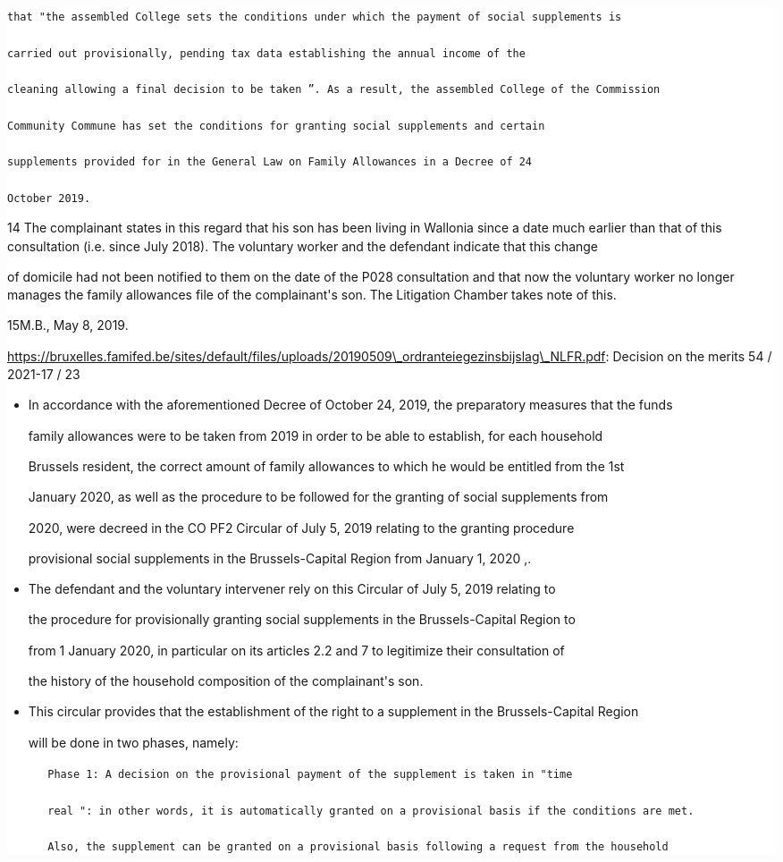     that "the assembled College sets the conditions under which the payment of social supplements is

    carried out provisionally, pending tax data establishing the annual income of the

    cleaning allowing a final decision to be taken ”. As a result, the assembled College of the Commission

    Community Commune has set the conditions for granting social supplements and certain

    supplements provided for in the General Law on Family Allowances in a Decree of 24

    October 2019.

14 The complainant states in this regard that his son has been living in Wallonia since a date much earlier than that of this
consultation (i.e. since July 2018). The voluntary worker and the defendant indicate that this change

of domicile had not been notified to them on the date of the P028 consultation and that now the voluntary worker
no longer manages the family allowances file of the complainant's son. The Litigation Chamber takes note of this.

15M.B., May 8, 2019.

https://bruxelles.famifed.be/sites/default/files/uploads/20190509\_ordranteiegezinsbijslag\_NLFR.pdf: Decision on the merits 54 / 2021-17 / 23

- In accordance with the aforementioned Decree of October 24, 2019, the preparatory measures that the funds

    family allowances were to be taken from 2019 in order to be able to establish, for each household

    Brussels resident, the correct amount of family allowances to which he would be entitled from the 1st

    January 2020, as well as the procedure to be followed for the granting of social supplements from

    2020, were decreed in the CO PF2 Circular of July 5, 2019 relating to the granting procedure

    provisional social supplements in the Brussels-Capital Region from January 1, 2020 ,.

- The defendant and the voluntary intervener rely on this Circular of July 5, 2019 relating to

    the procedure for provisionally granting social supplements in the Brussels-Capital Region to

    from 1 January 2020, in particular on its articles 2.2 and 7 to legitimize their consultation of

    the history of the household composition of the complainant's son.

- This circular provides that the establishment of the right to a supplement in the Brussels-Capital Region

    will be done in two phases, namely:

         Phase 1: A decision on the provisional payment of the supplement is taken in "time

         real ": in other words, it is automatically granted on a provisional basis if the conditions are met.

         Also, the supplement can be granted on a provisional basis following a request from the household
